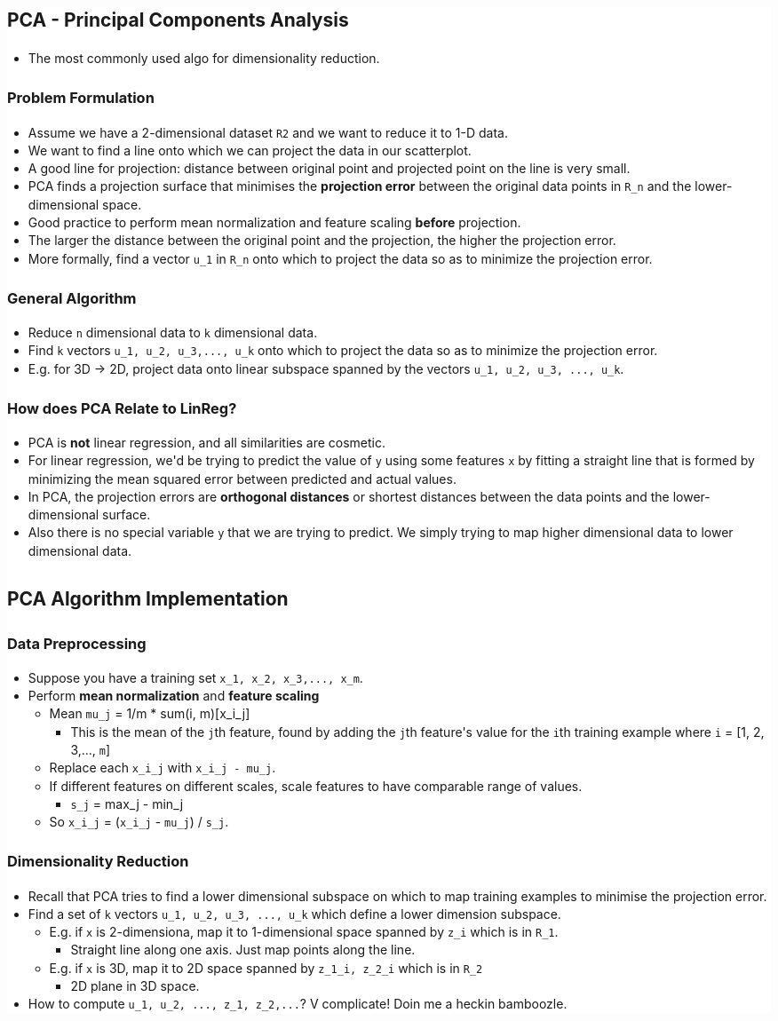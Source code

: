 ## PCA - Principal Components Analysis
- The most commonly used algo for dimensionality reduction.

### Problem Formulation
- Assume we have a 2-dimensional dataset `R2` and we want to reduce it to 1-D data.
- We want to find a line onto which we can project the data in our scatterplot.
- A good line for projection: distance between original point and projected point on the line is very small.
- PCA finds a projection surface that minimises the **projection error** between the original data points in `R_n` and the lower-dimensional space.
- Good practice to perform mean normalization and feature scaling **before** projection. 
- The larger the distance between the original point and the projection, the higher the projection error.
- More formally, find a vector `u_1` in `R_n` onto which to project the data so as to minimize the projection error.

### General Algorithm
- Reduce `n` dimensional data to `k` dimensional data.
- Find `k` vectors `u_1, u_2, u_3,..., u_k` onto which to project the data so as to minimize the projection error.
- E.g. for 3D -> 2D, project data onto linear subspace spanned by the vectors `u_1, u_2, u_3, ..., u_k`.

### How does PCA Relate to LinReg?
- PCA is **not** linear regression, and all similarities are cosmetic.
- For linear regression, we'd be trying to predict the value of `y` using some features `x` by fitting a straight line that is formed by minimizing the mean squared error between predicted and actual values.
- In PCA, the projection errors are **orthogonal distances** or shortest distances between the data points and the lower-dimensional surface.
- Also there is no special variable `y` that we are trying to predict. We simply trying to map higher dimensional data to lower dimensional data.

## PCA Algorithm Implementation
### Data Preprocessing
- Suppose you have a training set `x_1, x_2, x_3,..., x_m`.
- Perform **mean normalization** and **feature scaling**
	- Mean `mu_j` = 1/m * sum(i, m)[x_i_j] 
		- This is the mean of the `j`th feature, found by adding the `j`th feature's value for the `i`th training example where `i` = [1, 2, 3,..., `m`]
	- Replace each `x_i_j` with `x_i_j - mu_j`.
	- If different features on different scales, scale features to have comparable range of values.
		- `s_j` = max_j - min_j
	- So `x_i_j` = (`x_i_j` - `mu_j`) / `s_j`.

### Dimensionality Reduction
- Recall that PCA tries to find a lower dimensional subspace on which to map training examples to minimise the projection error.
- Find a set of `k` vectors `u_1, u_2, u_3, ..., u_k` which define a lower dimension subspace.
	- E.g. if `x` is 2-dimensiona, map it to 1-dimensional space spanned by `z_i` which is in `R_1`.
		- Straight line along one axis. Just map points along the line.
	- E.g. if `x` is 3D, map it to 2D space spanned by `z_1_i, z_2_i` which is in `R_2`
		- 2D plane in 3D space.
- How to compute `u_1, u_2, ..., z_1, z_2,...`? V complicate! Doin me a heckin bamboozle. 
